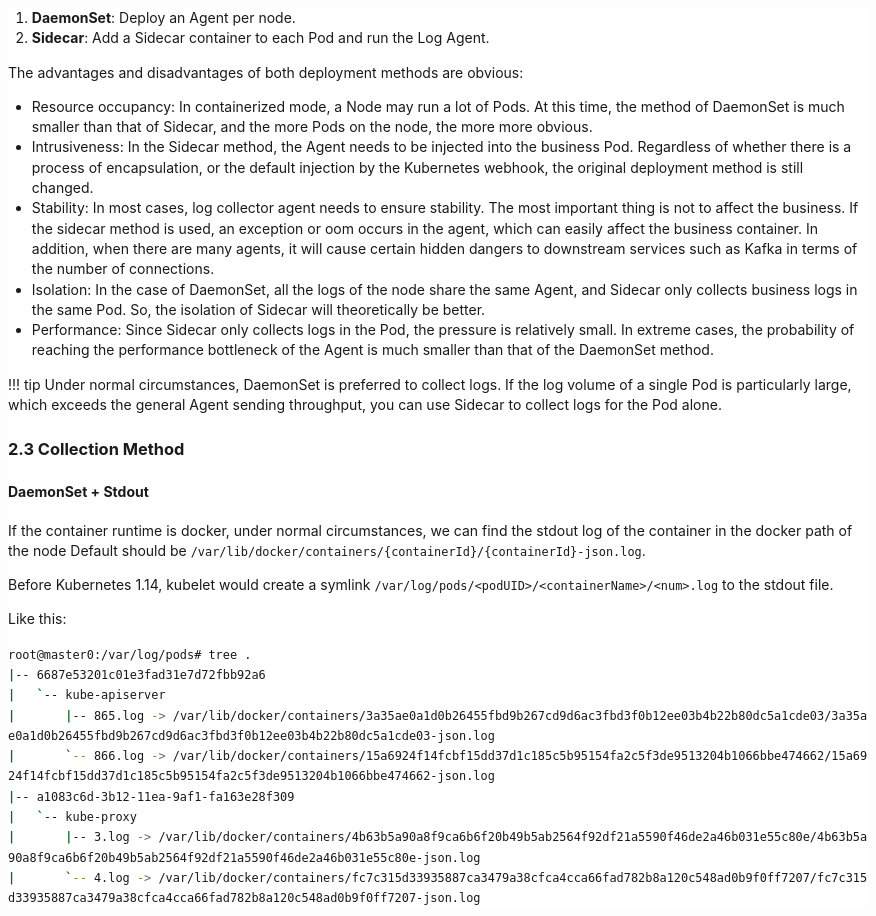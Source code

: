1. **DaemonSet**: Deploy an Agent per node.
2. **Sidecar**: Add a Sidecar container to each Pod and run the Log Agent.

The advantages and disadvantages of both deployment methods are obvious:

- Resource occupancy: In containerized mode, a Node may run a lot of Pods. At this time, the method of DaemonSet is much smaller than that of Sidecar, and the more Pods on the node, the more more obvious.
- Intrusiveness: In the Sidecar method, the Agent needs to be injected into the business Pod. Regardless of whether there is a process of encapsulation, or the default injection by the Kubernetes webhook, the original deployment method is still changed.
- Stability: In most cases, log collector agent needs to ensure stability. The most important thing is not to affect the business. If the sidecar method is used, an exception or oom occurs in the agent, which can easily affect the business container. In addition, when there are many agents, it will cause certain hidden dangers to downstream services such as Kafka in terms of the number of connections.
- Isolation: In the case of DaemonSet, all the logs of the node share the same Agent, and Sidecar only collects business logs in the same Pod. So, the isolation of Sidecar will theoretically be better.
- Performance: Since Sidecar only collects logs in the Pod, the pressure is relatively small. In extreme cases, the probability of reaching the performance bottleneck of the Agent is much smaller than that of the DaemonSet method.

!!! tip 
    Under normal circumstances, DaemonSet is preferred to collect logs. If the log volume of a single Pod is particularly large, which exceeds the general Agent sending throughput, you can use Sidecar to collect logs for the Pod alone.  

### 2.3 Collection Method

#### DaemonSet + Stdout

If the container runtime is docker, under normal circumstances, we can find the stdout log of the container in the docker path of the node Default should be `/var/lib/docker/containers/{containerId}/{containerId}-json.log`. 

Before Kubernetes 1.14, kubelet would create a symlink `/var/log/pods/<podUID>/<containerName>/<num>.log` to the stdout file.

Like this:
```bash
root@master0:/var/log/pods# tree .
|-- 6687e53201c01e3fad31e7d72fbb92a6
|   `-- kube-apiserver
|       |-- 865.log -> /var/lib/docker/containers/3a35ae0a1d0b26455fbd9b267cd9d6ac3fbd3f0b12ee03b4b22b80dc5a1cde03/3a35ae0a1d0b26455fbd9b267cd9d6ac3fbd3f0b12ee03b4b22b80dc5a1cde03-json.log
|       `-- 866.log -> /var/lib/docker/containers/15a6924f14fcbf15dd37d1c185c5b95154fa2c5f3de9513204b1066bbe474662/15a6924f14fcbf15dd37d1c185c5b95154fa2c5f3de9513204b1066bbe474662-json.log
|-- a1083c6d-3b12-11ea-9af1-fa163e28f309
|   `-- kube-proxy
|       |-- 3.log -> /var/lib/docker/containers/4b63b5a90a8f9ca6b6f20b49b5ab2564f92df21a5590f46de2a46b031e55c80e/4b63b5a90a8f9ca6b6f20b49b5ab2564f92df21a5590f46de2a46b031e55c80e-json.log
|       `-- 4.log -> /var/lib/docker/containers/fc7c315d33935887ca3479a38cfca4cca66fad782b8a120c548ad0b9f0ff7207/fc7c315d33935887ca3479a38cfca4cca66fad782b8a120c548ad0b9f0ff7207-json.log
```
